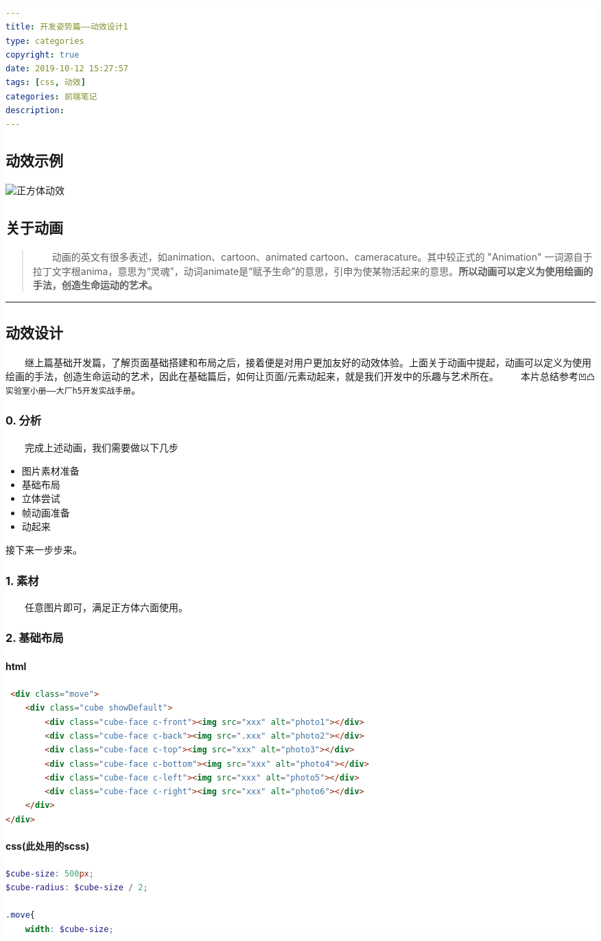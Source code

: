 ```yaml
---
title: 开发姿势篇——动效设计1
type: categories
copyright: true
date: 2019-10-12 15:27:57
tags: [css, 动效]
categories: 前端笔记
description:
---
```

## 动效示例
![正方体动效](/images/posts/正方体动效.gif '正方体动效')



## 关于动画
>&emsp;&emsp;动画的英文有很多表述，如animation、cartoon、animated cartoon、cameracature。其中较正式的 "Animation" 一词源自于拉丁文字根anima，意思为“灵魂”，动词animate是“赋予生命”的意思，引申为使某物活起来的意思。**所以动画可以定义为使用绘画的手法，创造生命运动的艺术。**

------

## 动效设计
&emsp;&emsp;继上篇基础开发篇，了解页面基础搭建和布局之后，接着便是对用户更加友好的动效体验。上面关于动画中提起，动画可以定义为使用绘画的手法，创造生命运动的艺术，因此在基础篇后，如何让页面/元素动起来，就是我们开发中的乐趣与艺术所在。
&emsp;&emsp;本片总结参考`凹凸实验室小册——大厂h5开发实战手册`。

### 0. 分析
&emsp;&emsp;完成上述动画，我们需要做以下几步
- 图片素材准备
- 基础布局
- 立体尝试
- 帧动画准备
- 动起来

接下来一步步来。

### 1. 素材
&emsp;&emsp;任意图片即可，满足正方体六面使用。

### 2. 基础布局
#### html
```html
 <div class="move">
    <div class="cube showDefault">
        <div class="cube-face c-front"><img src="xxx" alt="photo1"></div>
        <div class="cube-face c-back"><img src=".xxx" alt="photo2"></div>
        <div class="cube-face c-top"><img src="xxx" alt="photo3"></div>
        <div class="cube-face c-bottom"><img src="xxx" alt="photo4"></div>
        <div class="cube-face c-left"><img src="xxx" alt="photo5"></div>
        <div class="cube-face c-right"><img src="xxx" alt="photo6"></div>
    </div>
</div>
```
#### css(此处用的scss)
```scss
$cube-size: 500px;
$cube-radius: $cube-size / 2;

.move{
    width: $cube-size;
```